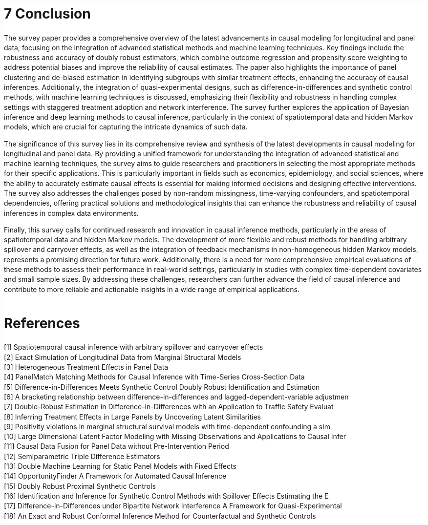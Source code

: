 # 7 Conclusion



The survey paper provides a comprehensive overview of the latest advancements in causal modeling for longitudinal and panel data, focusing on the integration of advanced statistical methods and machine learning techniques. Key findings include the robustness and accuracy of doubly robust estimators, which combine outcome regression and propensity score weighting to address potential biases and improve the reliability of causal estimates. The paper also highlights the importance of panel clustering and de-biased estimation in identifying subgroups with similar treatment effects, enhancing the accuracy of causal inferences. Additionally, the integration of quasi-experimental designs, such as difference-in-differences and synthetic control methods, with machine learning techniques is discussed, emphasizing their flexibility and robustness in handling complex settings with staggered treatment adoption and network interference. The survey further explores the application of Bayesian inference and deep learning methods to causal inference, particularly in the context of spatiotemporal data and hidden Markov models, which are crucial for capturing the intricate dynamics of such data.

The significance of this survey lies in its comprehensive review and synthesis of the latest developments in causal modeling for longitudinal and panel data. By providing a unified framework for understanding the integration of advanced statistical and machine learning techniques, the survey aims to guide researchers and practitioners in selecting the most appropriate methods for their specific applications. This is particularly important in fields such as economics, epidemiology, and social sciences, where the ability to accurately estimate causal effects is essential for making informed decisions and designing effective interventions. The survey also addresses the challenges posed by non-random missingness, time-varying confounders, and spatiotemporal dependencies, offering practical solutions and methodological insights that can enhance the robustness and reliability of causal inferences in complex data environments.

Finally, this survey calls for continued research and innovation in causal inference methods, particularly in the areas of spatiotemporal data and hidden Markov models. The development of more flexible and robust methods for handling arbitrary spillover and carryover effects, as well as the integration of feedback mechanisms in non-homogeneous hidden Markov models, represents a promising direction for future work. Additionally, there is a need for more comprehensive empirical evaluations of these methods to assess their performance in real-world settings, particularly in studies with complex time-dependent covariates and small sample sizes. By addressing these challenges, researchers can further advance the field of causal inference and contribute to more reliable and actionable insights in a wide range of empirical applications.

# References
[1] Spatiotemporal causal inference with arbitrary spillover and carryover  effects  
[2] Exact Simulation of Longitudinal Data from Marginal Structural Models  
[3] Heterogeneous Treatment Effects in Panel Data  
[4] PanelMatch  Matching Methods for Causal Inference with Time-Series  Cross-Section Data  
[5] Difference-in-Differences Meets Synthetic Control  Doubly Robust  Identification and Estimation  
[6] A bracketing relationship between difference-in-differences and  lagged-dependent-variable adjustmen  
[7] Double-Robust Estimation in Difference-in-Differences with an  Application to Traffic Safety Evaluat  
[8] Inferring Treatment Effects in Large Panels by Uncovering Latent  Similarities  
[9] Positivity violations in marginal structural survival models with  time-dependent confounding  a sim  
[10] Large Dimensional Latent Factor Modeling with Missing Observations and  Applications to Causal Infer  
[11] Causal Data Fusion for Panel Data without Pre-Intervention Period  
[12] Semiparametric Triple Difference Estimators  
[13] Double Machine Learning for Static Panel Models with Fixed Effects  
[14] OpportunityFinder  A Framework for Automated Causal Inference  
[15] Doubly Robust Proximal Synthetic Controls  
[16] Identification and Inference for Synthetic Control Methods with  Spillover Effects  Estimating the E  
[17] Difference-in-Differences under Bipartite Network Interference  A  Framework for Quasi-Experimental  
[18] An Exact and Robust Conformal Inference Method for Counterfactual and  Synthetic Controls  